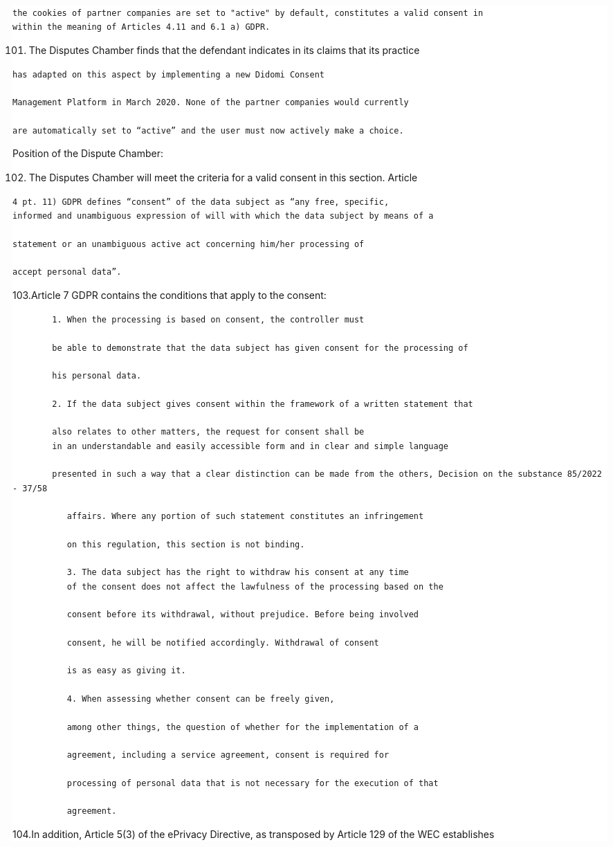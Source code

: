    the cookies of partner companies are set to "active" by default, constitutes a valid consent in
    within the meaning of Articles 4.11 and 6.1 a) GDPR.

101. The Disputes Chamber finds that the defendant indicates in its claims that its practice

    has adapted on this aspect by implementing a new Didomi Consent

    Management Platform in March 2020. None of the partner companies would currently

    are automatically set to “active” and the user must now actively make a choice.

 Position of the Dispute Chamber:

102. The Disputes Chamber will meet the criteria for a valid consent in this section. Article

    4 pt. 11) GDPR defines “consent” of the data subject as “any free, specific,
    informed and unambiguous expression of will with which the data subject by means of a

    statement or an unambiguous active act concerning him/her processing of

    accept personal data”.

103.Article 7 GDPR contains the conditions that apply to the consent:

            1. When the processing is based on consent, the controller must

            be able to demonstrate that the data subject has given consent for the processing of

            his personal data.

            2. If the data subject gives consent within the framework of a written statement that

            also relates to other matters, the request for consent shall be
            in an understandable and easily accessible form and in clear and simple language

            presented in such a way that a clear distinction can be made from the others, Decision on the substance 85/2022 - 37/58

               affairs. Where any portion of such statement constitutes an infringement

               on this regulation, this section is not binding.

               3. The data subject has the right to withdraw his consent at any time
               of the consent does not affect the lawfulness of the processing based on the

               consent before its withdrawal, without prejudice. Before being involved

               consent, he will be notified accordingly. Withdrawal of consent

               is as easy as giving it.

               4. When assessing whether consent can be freely given,

               among other things, the question of whether for the implementation of a

               agreement, including a service agreement, consent is required for

               processing of personal data that is not necessary for the execution of that

               agreement.

   104.In addition, Article 5(3) of the ePrivacy Directive, as transposed by Article 129 of the WEC establishes
